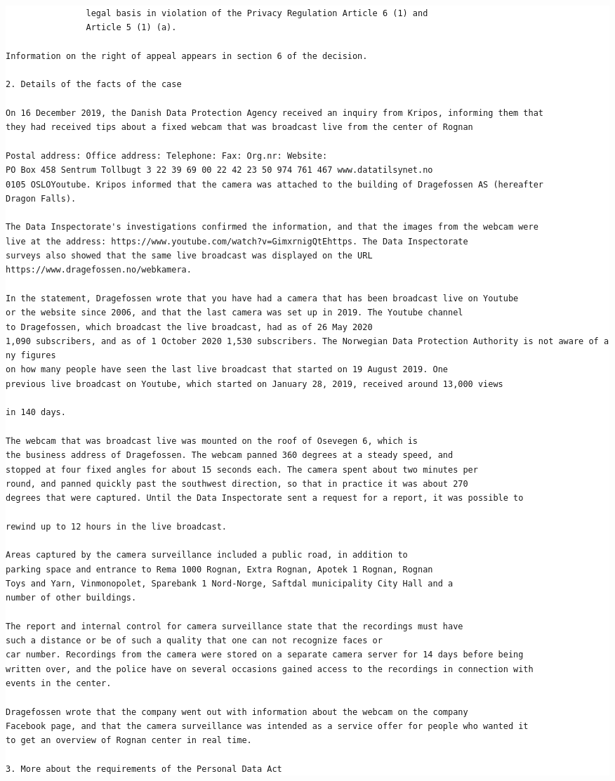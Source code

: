 ```
                legal basis in violation of the Privacy Regulation Article 6 (1) and
                Article 5 (1) (a).

Information on the right of appeal appears in section 6 of the decision.

2. Details of the facts of the case

On 16 December 2019, the Danish Data Protection Agency received an inquiry from Kripos, informing them that
they had received tips about a fixed webcam that was broadcast live from the center of Rognan

Postal address: Office address: Telephone: Fax: Org.nr: Website:
PO Box 458 Sentrum Tollbugt 3 22 39 69 00 22 42 23 50 974 761 467 www.datatilsynet.no
0105 OSLOYoutube. Kripos informed that the camera was attached to the building of Dragefossen AS (hereafter
Dragon Falls).

The Data Inspectorate's investigations confirmed the information, and that the images from the webcam were
live at the address: https://www.youtube.com/watch?v=GimxrnigQtEhttps. The Data Inspectorate
surveys also showed that the same live broadcast was displayed on the URL
https://www.dragefossen.no/webkamera.

In the statement, Dragefossen wrote that you have had a camera that has been broadcast live on Youtube
or the website since 2006, and that the last camera was set up in 2019. The Youtube channel
to Dragefossen, which broadcast the live broadcast, had as of 26 May 2020
1,090 subscribers, and as of 1 October 2020 1,530 subscribers. The Norwegian Data Protection Authority is not aware of any figures
on how many people have seen the last live broadcast that started on 19 August 2019. One
previous live broadcast on Youtube, which started on January 28, 2019, received around 13,000 views

in 140 days.

The webcam that was broadcast live was mounted on the roof of Osevegen 6, which is
the business address of Dragefossen. The webcam panned 360 degrees at a steady speed, and
stopped at four fixed angles for about 15 seconds each. The camera spent about two minutes per
round, and panned quickly past the southwest direction, so that in practice it was about 270
degrees that were captured. Until the Data Inspectorate sent a request for a report, it was possible to

rewind up to 12 hours in the live broadcast.

Areas captured by the camera surveillance included a public road, in addition to
parking space and entrance to Rema 1000 Rognan, Extra Rognan, Apotek 1 Rognan, Rognan
Toys and Yarn, Vinmonopolet, Sparebank 1 Nord-Norge, Saftdal municipality City Hall and a
number of other buildings.

The report and internal control for camera surveillance state that the recordings must have
such a distance or be of such a quality that one can not recognize faces or
car number. Recordings from the camera were stored on a separate camera server for 14 days before being
written over, and the police have on several occasions gained access to the recordings in connection with
events in the center.

Dragefossen wrote that the company went out with information about the webcam on the company
Facebook page, and that the camera surveillance was intended as a service offer for people who wanted it
to get an overview of Rognan center in real time.

3. More about the requirements of the Personal Data Act

```
